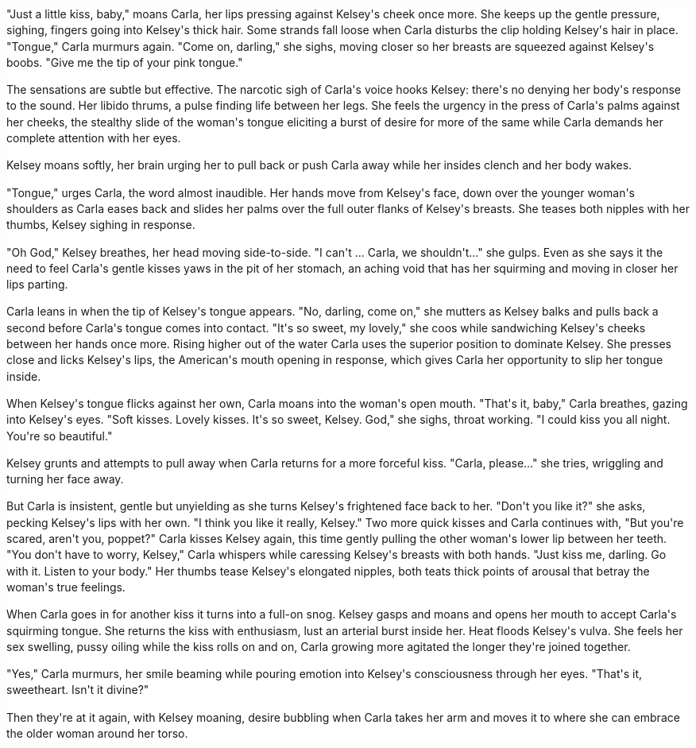  "Just a little kiss, baby," moans Carla, her lips pressing against Kelsey's cheek once more. She keeps up the gentle pressure, sighing, fingers going into Kelsey's thick hair. Some strands fall loose when Carla disturbs the clip holding Kelsey's hair in place. "Tongue," Carla murmurs again. "Come on, darling," she sighs, moving closer so her breasts are squeezed against Kelsey's boobs. "Give me the tip of your pink tongue." 

 The sensations are subtle but effective. The narcotic sigh of Carla's voice hooks Kelsey: there's no denying her body's response to the sound. Her libido thrums, a pulse finding life between her legs. She feels the urgency in the press of Carla's palms against her cheeks, the stealthy slide of the woman's tongue eliciting a burst of desire for more of the same while Carla demands her complete attention with her eyes. 

 Kelsey moans softly, her brain urging her to pull back or push Carla away while her insides clench and her body wakes. 

 "Tongue," urges Carla, the word almost inaudible. Her hands move from Kelsey's face, down over the younger woman's shoulders as Carla eases back and slides her palms over the full outer flanks of Kelsey's breasts. She teases both nipples with her thumbs, Kelsey sighing in response. 

 "Oh God," Kelsey breathes, her head moving side-to-side. "I can't ... Carla, we shouldn't..." she gulps. Even as she says it the need to feel Carla's gentle kisses yaws in the pit of her stomach, an aching void that has her squirming and moving in closer her lips parting. 

 Carla leans in when the tip of Kelsey's tongue appears. "No, darling, come on," she mutters as Kelsey balks and pulls back a second before Carla's tongue comes into contact. "It's so sweet, my lovely," she coos while sandwiching Kelsey's cheeks between her hands once more. Rising higher out of the water Carla uses the superior position to dominate Kelsey. She presses close and licks Kelsey's lips, the American's mouth opening in response, which gives Carla her opportunity to slip her tongue inside. 

 When Kelsey's tongue flicks against her own, Carla moans into the woman's open mouth. "That's it, baby," Carla breathes, gazing into Kelsey's eyes. "Soft kisses. Lovely kisses. It's so sweet, Kelsey. God," she sighs, throat working. "I could kiss you all night. You're so beautiful." 

 Kelsey grunts and attempts to pull away when Carla returns for a more forceful kiss. "Carla, please..." she tries, wriggling and turning her face away. 

 But Carla is insistent, gentle but unyielding as she turns Kelsey's frightened face back to her. "Don't you like it?" she asks, pecking Kelsey's lips with her own. "I think you like it really, Kelsey." Two more quick kisses and Carla continues with, "But you're scared, aren't you, poppet?" Carla kisses Kelsey again, this time gently pulling the other woman's lower lip between her teeth. "You don't have to worry, Kelsey," Carla whispers while caressing Kelsey's breasts with both hands. "Just kiss me, darling. Go with it. Listen to your body." Her thumbs tease Kelsey's elongated nipples, both teats thick points of arousal that betray the woman's true feelings. 

 When Carla goes in for another kiss it turns into a full-on snog. Kelsey gasps and moans and opens her mouth to accept Carla's squirming tongue. She returns the kiss with enthusiasm, lust an arterial burst inside her. Heat floods Kelsey's vulva. She feels her sex swelling, pussy oiling while the kiss rolls on and on, Carla growing more agitated the longer they're joined together. 

 "Yes," Carla murmurs, her smile beaming while pouring emotion into Kelsey's consciousness through her eyes. "That's it, sweetheart. Isn't it divine?" 

 Then they're at it again, with Kelsey moaning, desire bubbling when Carla takes her arm and moves it to where she can embrace the older woman around her torso. 
